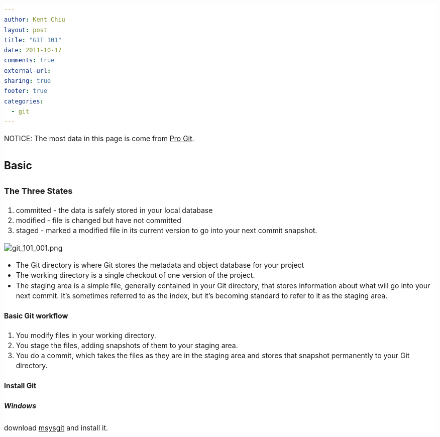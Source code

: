 ```yaml
---
author: Kent Chiu
layout: post
title: "GIT 101"
date: 2011-10-17
comments: true
external-url:
sharing: true
footer: true
categories:
  - git
---
```






NOTICE: The most data in this page is come from [Pro
Git](http://progit.org/book/ "http://progit.org/book/").

Basic
-----

### The Three States

1.  committed - the data is safely stored in your local database
2.  modified - file is changed but have not committed
3.  staged - marked a modified file in its current version to go into
    your next commit snapshot.

![git_101_001.png][git_101_001.png]

-   The Git directory is where Git stores the metadata and object
    database for your project
-   The working directory is a single checkout of one version of the
    project.
-   The staging area is a simple file, generally contained in your Git
    directory, that stores information about what will go into your next
    commit. It’s sometimes referred to as the index, but it’s becoming
    standard to refer to it as the staging area.

#### Basic Git workflow

1.  You modify files in your working directory.
2.  You stage the files, adding snapshots of them to your staging area.
3.  You do a commit, which takes the files as they are in the staging
    area and stores that snapshot permanently to your Git directory.

#### Install Git

##### Windows

download <a href="http://code.google.com/p/msysgit">msysgit</a> and install it.


[git_101_001.png]: http://blog.kent-chiu.com/images/2011-10-17/git_101_001.png